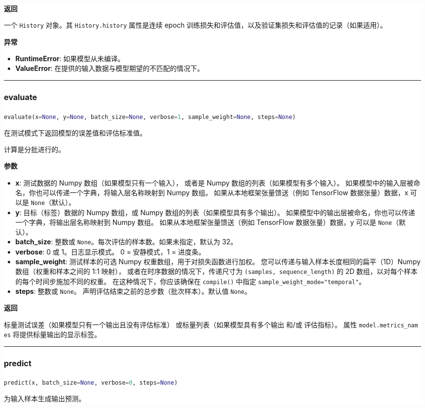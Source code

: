__返回__

一个 `History` 对象。其 `History.history` 属性是连续 epoch 训练损失和评估值，以及验证集损失和评估值的记录（如果适用）。 

__异常__

- __RuntimeError__: 如果模型从未编译。
- __ValueError__: 在提供的输入数据与模型期望的不匹配的情况下。

------

### evaluate

```python
evaluate(x=None, y=None, batch_size=None, verbose=1, sample_weight=None, steps=None)

```

在测试模式下返回模型的误差值和评估标准值。

计算是分批进行的。

__参数__

- __x__: 测试数据的 Numpy 数组（如果模型只有一个输入），
  或者是 Numpy 数组的列表（如果模型有多个输入）。
  如果模型中的输入层被命名，你也可以传递一个字典，将输入层名称映射到 Numpy 数组。
  如果从本地框架张量馈送（例如 TensorFlow 数据张量）数据，x 可以是 `None`（默认）。
- __y__: 目标（标签）数据的 Numpy 数组，或 Numpy 数组的列表（如果模型具有多个输出）。
  如果模型中的输出层被命名，你也可以传递一个字典，将输出层名称映射到 Numpy 数组。
  如果从本地框架张量馈送（例如 TensorFlow 数据张量）数据，y 可以是 `None`（默认）。
- __batch_size__: 整数或 `None`。每次评估的样本数。如果未指定，默认为 32。
- __verbose__: 0 或 1。日志显示模式。
  0 = 安静模式，1 = 进度条。
- __sample_weight__: 测试样本的可选 Numpy 权重数组，用于对损失函数进行加权。
  您可以传递与输入样本长度相同的扁平（1D）Numpy 数组（权重和样本之间的 1:1 映射），
  或者在时序数据的情况下，传递尺寸为 `(samples, sequence_length)` 的 2D 数组，以对每个样本的每个时间步施加不同的权重。
  在这种情况下，你应该确保在 `compile()` 中指定 `sample_weight_mode="temporal"`。
- __steps__: 整数或 `None`。
  声明评估结束之前的总步数（批次样本）。默认值 `None`。

__返回__

标量测试误差（如果模型只有一个输出且没有评估标准）
或标量列表（如果模型具有多个输出 和/或 评估指标）。
属性 `model.metrics_names` 将提供标量输出的显示标签。

------

### predict

```python
predict(x, batch_size=None, verbose=0, steps=None)

```

为输入样本生成输出预测。
